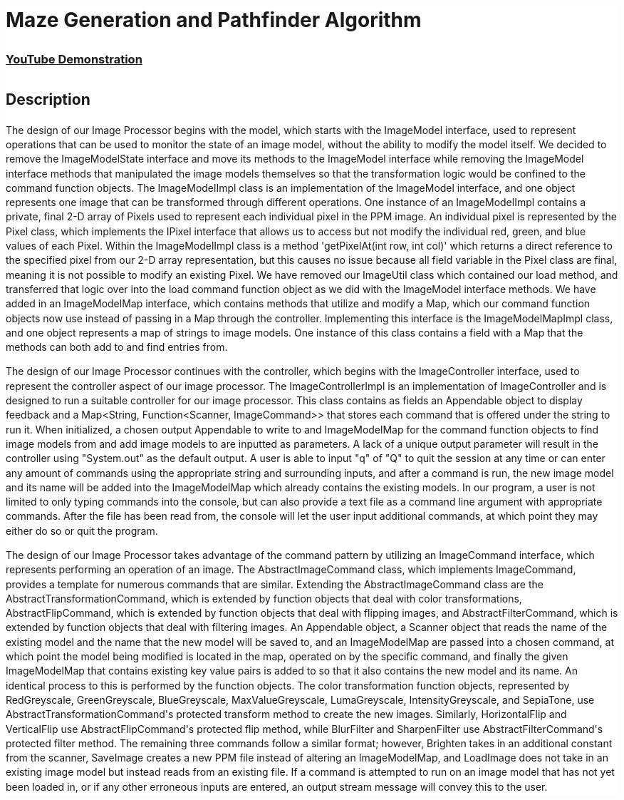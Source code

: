 <h1>Maze Generation and Pathfinder Algorithm</h1>

 ### [YouTube Demonstration](https://youtu.be/7eJexJVCqJo)

<h2>Description</h2>
The design of our Image Processor begins with the model, which starts with the ImageModel
interface, used to represent operations that can be used to monitor the state of an image model,
without the ability to modify the model itself. We decided to remove the ImageModelState interface
and move its methods to the ImageModel interface while removing the ImageModel interface methods
that manipulated the image models themselves so that the transformation logic would be confined to
the command function objects. The ImageModelImpl class is an implementation of the ImageModel
interface, and one object represents one image that can be transformed through different
operations. One instance of an ImageModelImpl contains a private, final 2-D array of Pixels used
to represent each individual pixel in the PPM image. An individual pixel is represented by the
Pixel class, which implements the IPixel interface that allows us to access but not modify the
individual red, green, and blue values of each Pixel. Within the ImageModelImpl class is a method
'getPixelAt(int row, int col)' which returns a direct reference to the specified pixel from our
2-D array representation, but this causes no issue because all field variable in the Pixel class
are final, meaning it is not possible to modify an existing Pixel. We have removed our ImageUtil
class which contained our load method, and transferred that logic over into the load command
function object as we did with the ImageModel interface methods. We have added in an ImageModelMap
interface, which contains methods that utilize and modify a Map<String, ImageModel>, which our
command function objects now use instead of passing in a Map<String, ImageModel> through the
controller. Implementing this interface is the ImageModelMapImpl class, and one object represents
a map of strings to image models. One instance of this class contains a field with a Map<String,
ImageModel> that the methods can both add to and find entries from.

The design of our Image Processor continues with the controller, which begins with the
ImageController interface, used to represent the controller aspect of our image processor. The
ImageControllerImpl is an implementation of ImageController and is designed to run a suitable
controller for our image processor. This class contains as fields an Appendable object to display
feedback and a Map<String, Function<Scanner, ImageCommand>> that stores each command that is
offered under the string to run it. When initialized, a chosen output Appendable to write to and
ImageModelMap for the command function objects to find image models from and add image models to
are inputted as parameters. A lack of a unique output parameter will result in the controller
using "System.out" as the default output. A user is able to input "q" of "Q" to quit the session
at any time or can enter any amount of commands using the appropriate string and surrounding
inputs, and after a command is run, the new image model and its name will be added into the
ImageModelMap which already contains the existing models. In our program, a user is not limited
to only typing commands into the console, but can also provide a text file as a command line
argument with appropriate commands. After the file has been read from, the console will let the
user input additional commands, at which point they may either do so or quit the program.

The design of our Image Processor takes advantage of the command pattern by utilizing an
ImageCommand interface, which represents performing an operation of an image. The
AbstractImageCommand class, which implements ImageCommand, provides a template for numerous
commands that are similar. Extending the AbstractImageCommand class are the
AbstractTransformationCommand, which is extended by function objects that deal with color
transformations, AbstractFlipCommand, which is extended by function objects that deal with
flipping images, and AbstractFilterCommand, which is extended by function objects that deal with
filtering images. An Appendable object, a Scanner object that reads the name of the existing model
and the name that the new model will be saved to, and an ImageModelMap are passed into a chosen
command, at which point the model being modified is located in the map, operated on by the
specific command, and finally the given ImageModelMap that contains existing key value pairs is
added to so that it also contains the new model and its name. An identical process to this is
performed by the function objects. The color transformation function objects, represented by
RedGreyscale, GreenGreyscale, BlueGreyscale, MaxValueGreyscale, LumaGreyscale, IntensityGreyscale,
and SepiaTone, use AbstractTransformationCommand's protected transform method to create the new
images. Similarly, HorizontalFlip and VerticalFlip use AbstractFlipCommand's protected flip
method, while BlurFilter and SharpenFilter use AbstractFilterCommand's protected filter method.
The remaining three commands follow a similar format; however, Brighten takes in an additional
constant from the scanner, SaveImage creates a new PPM file instead of altering an ImageModelMap,
and LoadImage does not take in an existing image model but instead reads from an existing file.
If a command is attempted to run on an image model that has not yet been loaded in, or if any
other erroneous inputs are entered, an output stream message will convey this to the user.